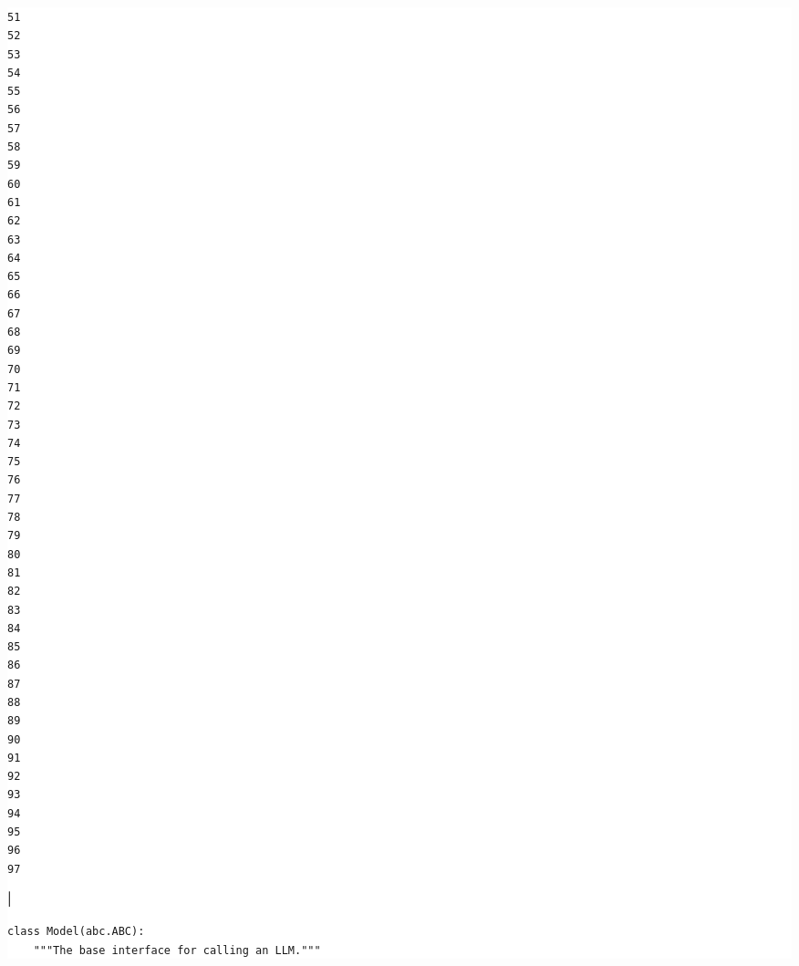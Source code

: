     51
    52
    53
    54
    55
    56
    57
    58
    59
    60
    61
    62
    63
    64
    65
    66
    67
    68
    69
    70
    71
    72
    73
    74
    75
    76
    77
    78
    79
    80
    81
    82
    83
    84
    85
    86
    87
    88
    89
    90
    91
    92
    93
    94
    95
    96
    97

| 
    
    
    class Model(abc.ABC):
        """The base interface for calling an LLM."""
    